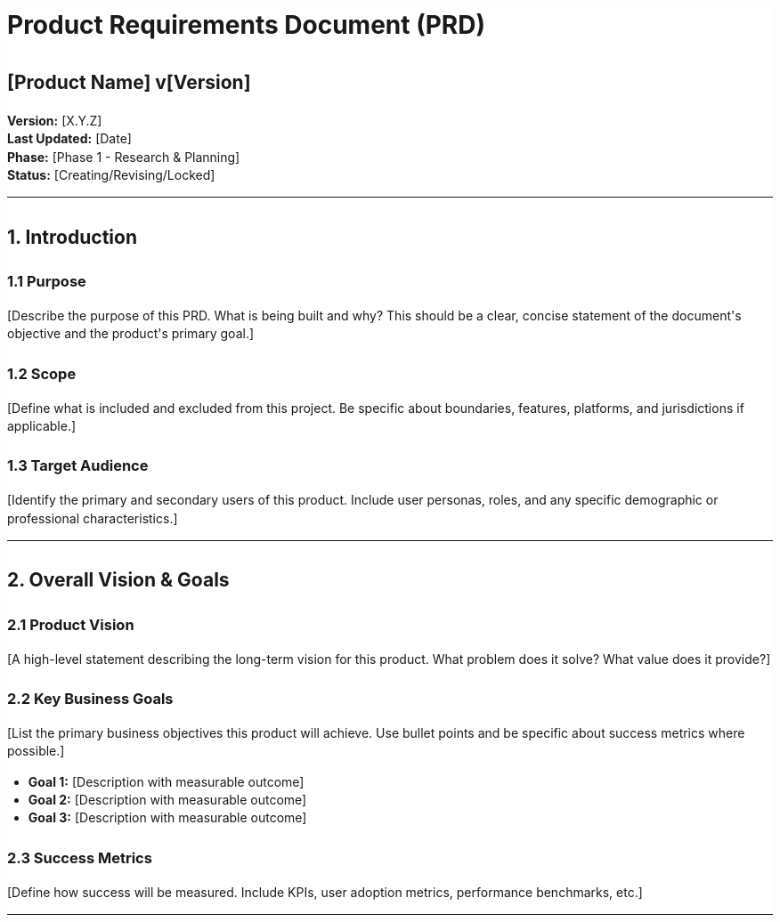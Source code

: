 # Product Requirements Document (PRD)

## [Product Name] v[Version]

**Version:** [X.Y.Z]  
**Last Updated:** [Date]  
**Phase:** [Phase 1 - Research & Planning]  
**Status:** [Creating/Revising/Locked]

---

## 1. Introduction

### 1.1 Purpose

[Describe the purpose of this PRD. What is being built and why? This should be a clear, concise statement of the document's objective and the product's primary goal.]

### 1.2 Scope

[Define what is included and excluded from this project. Be specific about boundaries, features, platforms, and jurisdictions if applicable.]

### 1.3 Target Audience

[Identify the primary and secondary users of this product. Include user personas, roles, and any specific demographic or professional characteristics.]

---

## 2. Overall Vision & Goals

### 2.1 Product Vision

[A high-level statement describing the long-term vision for this product. What problem does it solve? What value does it provide?]

### 2.2 Key Business Goals

[List the primary business objectives this product will achieve. Use bullet points and be specific about success metrics where possible.]

- **Goal 1:** [Description with measurable outcome]
- **Goal 2:** [Description with measurable outcome]
- **Goal 3:** [Description with measurable outcome]

### 2.3 Success Metrics

[Define how success will be measured. Include KPIs, user adoption metrics, performance benchmarks, etc.]

---